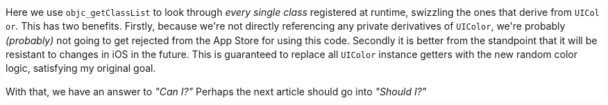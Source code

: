 Here we use `objc_getClassList` to look through _every single class_ registered at runtime, swizzling the ones that derive from `UIColor`. This has two benefits. Firstly, because we're not directly referencing any private derivatives of `UIColor`, we're probably _(probably)_ not going to get rejected from the App Store for using this code. Secondly it is better from the standpoint that it will be resistant to changes in iOS in the future. This is guaranteed to replace all `UIColor` instance getters with the new random color logic, satisfying my original goal.

With that, we have an answer to _"Can I?"_ Perhaps the next article should go into _"Should I?"_
